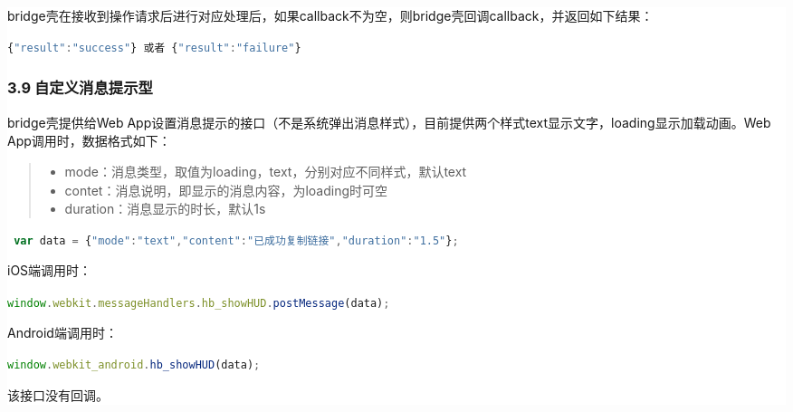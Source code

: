 bridge壳在接收到操作请求后进行对应处理后，如果callback不为空，则bridge壳回调callback，并返回如下结果：
```javascript
{"result":"success"} 或者 {"result":"failure"}
```

### 3.9 自定义消息提示型

bridge壳提供给Web App设置消息提示的接口（不是系统弹出消息样式），目前提供两个样式text显示文字，loading显示加载动画。Web App调用时，数据格式如下：

> * mode：消息类型，取值为loading，text，分别对应不同样式，默认text
> * contet：消息说明，即显示的消息内容，为loading时可空
> * duration：消息显示的时长，默认1s

```javascript
 var data = {"mode":"text","content":"已成功复制链接","duration":"1.5"};
```

iOS端调用时：
```javascript
window.webkit.messageHandlers.hb_showHUD.postMessage(data);
```

Android端调用时：
```javascript
window.webkit_android.hb_showHUD(data);
```

该接口没有回调。